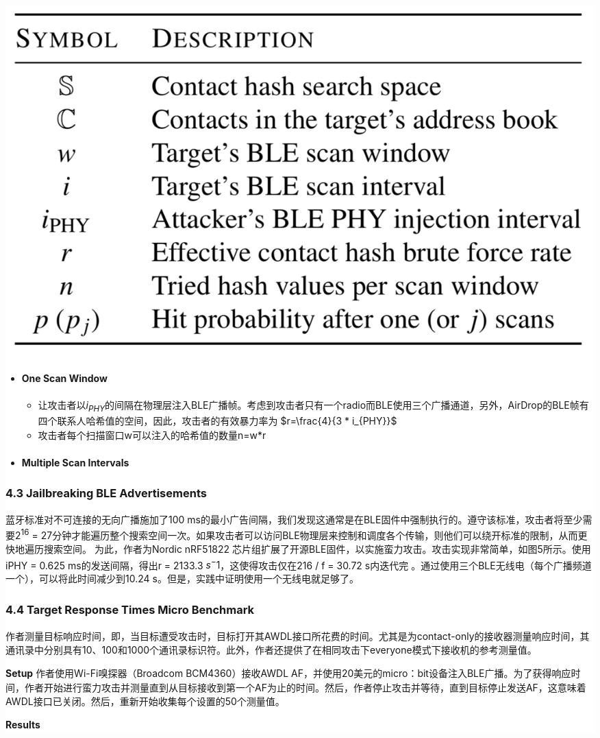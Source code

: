 ![](/images/2019-12-13/symbols.png)

* #### One Scan Window

  * 让攻击者以$i_{PHY}$的间隔在物理层注入BLE广播帧。考虑到攻击者只有一个radio而BLE使用三个广播通道，另外，AirDrop的BLE帧有四个联系人哈希值的空间，因此，攻击者的有效暴力率为
        $r=\frac{4}{3 * i_{PHY}}$
  * 攻击者每个扫描窗口w可以注入的哈希值的数量n=w*r

* #### Multiple Scan Intervals

### 4.3 Jailbreaking BLE Advertisements

蓝牙标准对不可连接的无向广播施加了100 ms的最小广告间隔，我们发现这通常是在BLE固件中强制执行的。遵守该标准，攻击者将至少需要$2^16$ = 27分钟才能遍历整个搜索空间一次。如果攻击者可以访问BLE物理层来控制和调度各个传输，则他们可以绕开标准的限制，从而更快地遍历搜索空间。
为此，作者为Nordic nRF51822 芯片组扩展了开源BLE固件，以实施蛮力攻击。攻击实现非常简单，如图5所示。使用iPHY = 0.625 ms的发送间隔，得出r = 2133.3 $s^-1$，这使得攻击仅在216 / f = 30.72 s内迭代完 。通过使用三个BLE无线电（每个广播频道一个），可以将此时间减少到10.24 s。但是，实践中证明使用一个无线电就足够了。

### 4.4 Target Response Times Micro Benchmark

作者测量目标响应时间，即，当目标遭受攻击时，目标打开其AWDL接口所花费的时间。尤其是为contact-only的接收器测量响应时间，其通讯录中分别具有10、100和1000个通讯录标识符。此外，作者还提供了在相同攻击下everyone模式下接收机的参考测量值。

**Setup** 作者使用Wi-Fi嗅探器（Broadcom BCM4360）接收AWDL AF，并使用20美元的micro：bit设备注入BLE广播。为了获得响应时间，作者开始进行蛮力攻击并测量直到从目标接收到第一个AF为止的时间。然后，作者停止攻击并等待，直到目标停止发送AF，这意味着AWDL接口已关闭。然后，重新开始收集每个设置的50个测量值。

**Results** 
